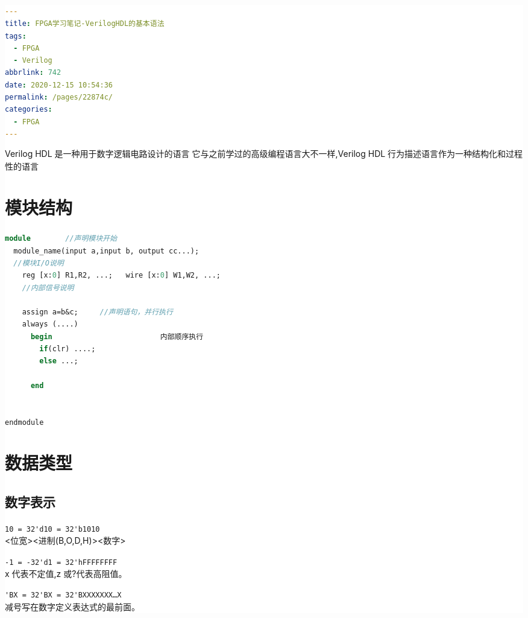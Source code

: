 ```yaml
---
title: FPGA学习笔记-VerilogHDL的基本语法
tags: 
  - FPGA
  - Verilog
abbrlink: 742
date: 2020-12-15 10:54:36
permalink: /pages/22874c/
categories: 
  - FPGA
---
```


Verilog HDL 是一种用于数字逻辑电路设计的语言
它与之前学过的高级编程语言大不一样,Verilog HDL 行为描述语言作为一种结构化和过程性的语言

# 模块结构

```pascal
module        //声明模块开始
  module_name(input a,input b, output cc...);
  //模块I/O说明
    reg [x:0] R1,R2, ...;   wire [x:0] W1,W2, ...;
    //内部信号说明

    assign a=b&c;     //声明语句，并行执行
    always (....)
      begin                         内部顺序执行
        if(clr) ....;
        else ...;

      end


endmodule

```

# 数据类型

## 数字表示

`10 = 32'd10 = 32'b1010`  
<位宽><进制(B,O,D,H)><数字>

`-1 = -32'd1 = 32'hFFFFFFFF `  
x 代表不定值,z 或?代表高阻值。

`'BX = 32'BX = 32'BXXXXXXX…X`  
减号写在数字定义表达式的最前面。
